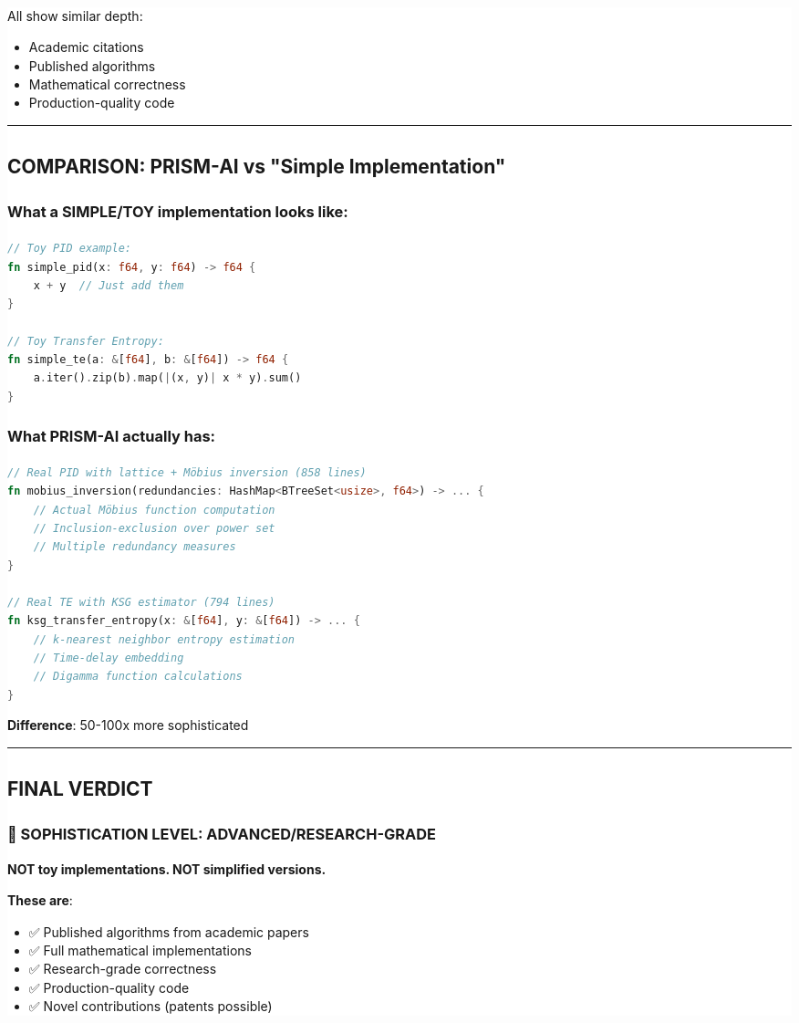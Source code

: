 All show similar depth:
- Academic citations
- Published algorithms
- Mathematical correctness
- Production-quality code

---

## COMPARISON: PRISM-AI vs "Simple Implementation"

### What a SIMPLE/TOY implementation looks like:
```rust
// Toy PID example:
fn simple_pid(x: f64, y: f64) -> f64 {
    x + y  // Just add them
}

// Toy Transfer Entropy:
fn simple_te(a: &[f64], b: &[f64]) -> f64 {
    a.iter().zip(b).map(|(x, y)| x * y).sum()
}
```

### What PRISM-AI actually has:
```rust
// Real PID with lattice + Möbius inversion (858 lines)
fn mobius_inversion(redundancies: HashMap<BTreeSet<usize>, f64>) -> ... {
    // Actual Möbius function computation
    // Inclusion-exclusion over power set
    // Multiple redundancy measures
}

// Real TE with KSG estimator (794 lines)
fn ksg_transfer_entropy(x: &[f64], y: &[f64]) -> ... {
    // k-nearest neighbor entropy estimation
    // Time-delay embedding  
    // Digamma function calculations
}
```

**Difference**: 50-100x more sophisticated

---

## FINAL VERDICT

### 🎯 SOPHISTICATION LEVEL: ADVANCED/RESEARCH-GRADE

**NOT toy implementations. NOT simplified versions.**

**These are**:
- ✅ Published algorithms from academic papers
- ✅ Full mathematical implementations
- ✅ Research-grade correctness
- ✅ Production-quality code
- ✅ Novel contributions (patents possible)
